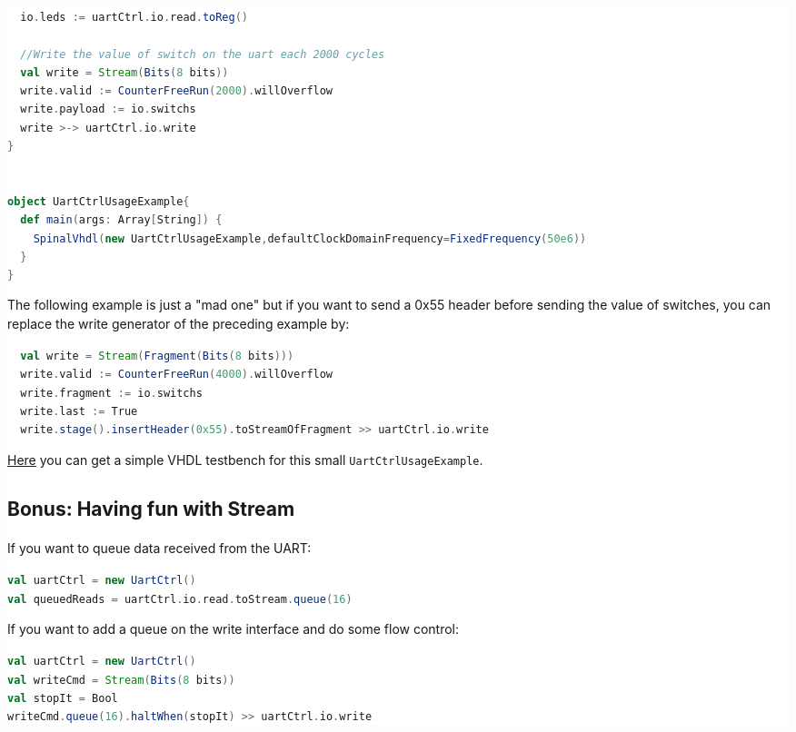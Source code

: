 ```scala
  io.leds := uartCtrl.io.read.toReg()

  //Write the value of switch on the uart each 2000 cycles
  val write = Stream(Bits(8 bits))
  write.valid := CounterFreeRun(2000).willOverflow
  write.payload := io.switchs
  write >-> uartCtrl.io.write
}


object UartCtrlUsageExample{
  def main(args: Array[String]) {
    SpinalVhdl(new UartCtrlUsageExample,defaultClockDomainFrequency=FixedFrequency(50e6))
  }
}
```

The following example is just a "mad one" but if you want to send a 0x55 header before sending the value of switches, you can replace the write generator of the preceding example by:

```scala
  val write = Stream(Fragment(Bits(8 bits)))
  write.valid := CounterFreeRun(4000).willOverflow
  write.fragment := io.switchs
  write.last := True
  write.stage().insertHeader(0x55).toStreamOfFragment >> uartCtrl.io.write
```

[Here](https://github.com/SpinalHDL/SpinalHDL/blob/master/tester/src/test/resources/UartCtrlUsageExample_tb.vhd) you can get a simple VHDL testbench for this small `UartCtrlUsageExample`.

## Bonus: Having fun with Stream
If you want to queue data received from the UART:

```scala
val uartCtrl = new UartCtrl()
val queuedReads = uartCtrl.io.read.toStream.queue(16)
```

If you want to add a queue on the write interface and do some flow control:

```scala
val uartCtrl = new UartCtrl()
val writeCmd = Stream(Bits(8 bits))
val stopIt = Bool
writeCmd.queue(16).haltWhen(stopIt) >> uartCtrl.io.write
```
